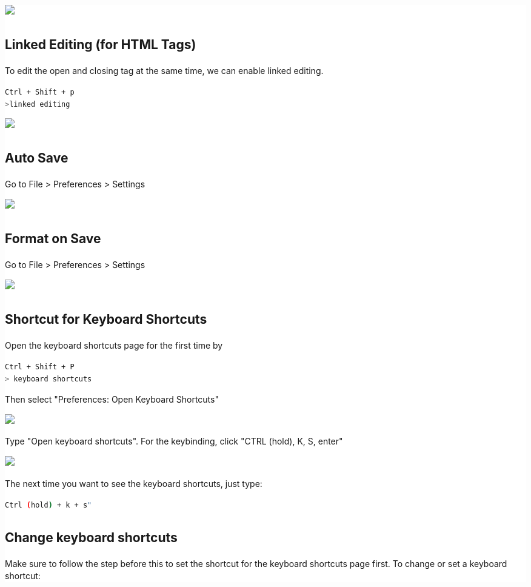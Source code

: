 ![](/img/docs/ide-terminal-all-occurence.png)


## Linked Editing (for HTML Tags)

To edit the open and closing tag at the same time, we can enable linked editing.

```bash
Ctrl + Shift + p 
>linked editing 
```

![](/img/docs/ide-terminal-linkededitign.png)

## Auto Save 

Go to File  > Preferences > Settings 

![](/img/docs/ide-autosave.png)

## Format on Save 

Go to File  > Preferences > Settings 

![](/img/docs/ide-formatonsave.png)

## Shortcut for Keyboard Shortcuts 

Open the keyboard shortcuts page for the first time by

```bash
Ctrl + Shift + P
> keyboard shortcuts
```

Then select "Preferences: Open Keyboard Shortcuts"

![](/img/docs/ide-terminal-keyboardshortcuts.png)

Type "Open keyboard shortcuts". 
For the keybinding, click "CTRL (hold), K, S, enter"

![](/img/docs/ide-terminal-set-ks.png)

The next time you want to see the keyboard shortcuts, just type:

```bash
Ctrl (hold) + k + s" 
```

## Change keyboard shortcuts 

Make sure to follow the step before this to set the shortcut for the keyboard shortcuts page first. To change or set a keyboard shortcut:
